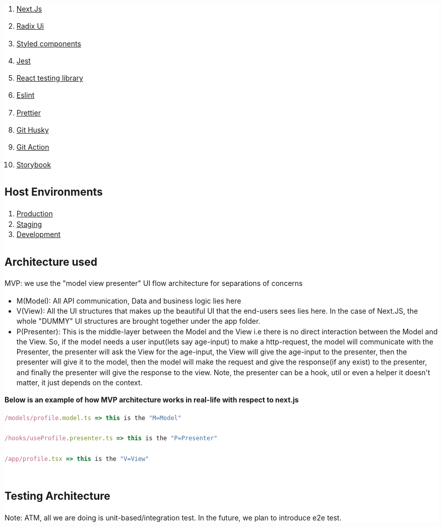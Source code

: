 1. [Next.Js](https://nextjs.org/)

2. [Radix Ui](https://www.radix-ui.com/)

3. [Styled components](https://styled-components.com/)

4. [Jest](https://jestjs.io/)

5. [React testing library](https://testing-library.com/docs/react-testing-library/intro/)

6. [Eslint](https://eslint.org/)

7. [Prettier](https://prettier.io/)

8. [Git Husky](https://typicode.github.io/husky/)

9. [Git Action](https://docs.github.com/en/actions)

10. [Storybook](https://storybook.js.org/)

## Host Environments

1. [Production](replace-your-production-host-here)
2. [Staging](replace-your-staging-host-here)
3. [Development](http://localhost:3000/)

## Architecture used

MVP: we use the "model view presenter" UI flow architecture for separations of concerns

- M(Model): All API communication, Data and business logic lies here
- V(View): All the UI structures that makes up the beautiful UI that the end-users sees lies here. In the case of Next.JS, the whole "DUMMY" UI structures are brought together under the app folder.
- P(Presenter): This is the middle-layer between the Model and the View i.e there is no direct interaction between the Model and the View. So, if the model needs a user input(lets say age-input) to make a http-request, the model will communicate with the Presenter, the presenter will ask the View for the age-input, the View will give the age-input to the presenter, then the presenter will give it to the model, then the model will make the request and give the response(if any exist) to the presenter, and finally the presenter will give the response to the view. Note, the presenter can be a hook, util or even a helper it doesn't matter, it just depends on the context.

__Below is an example of how MVP architecture works in real-life with respect to next.js__

```ts
/models/profile.model.ts => this is the "M=Model"

/hooks/useProfile.presenter.ts => this is the "P=Presenter"

/app/profile.tsx => this is the "V=View"
 
```

## Testing Architecture

Note: ATM, all we are doing is unit-based/integration test. In the future, we plan to introduce e2e test.
